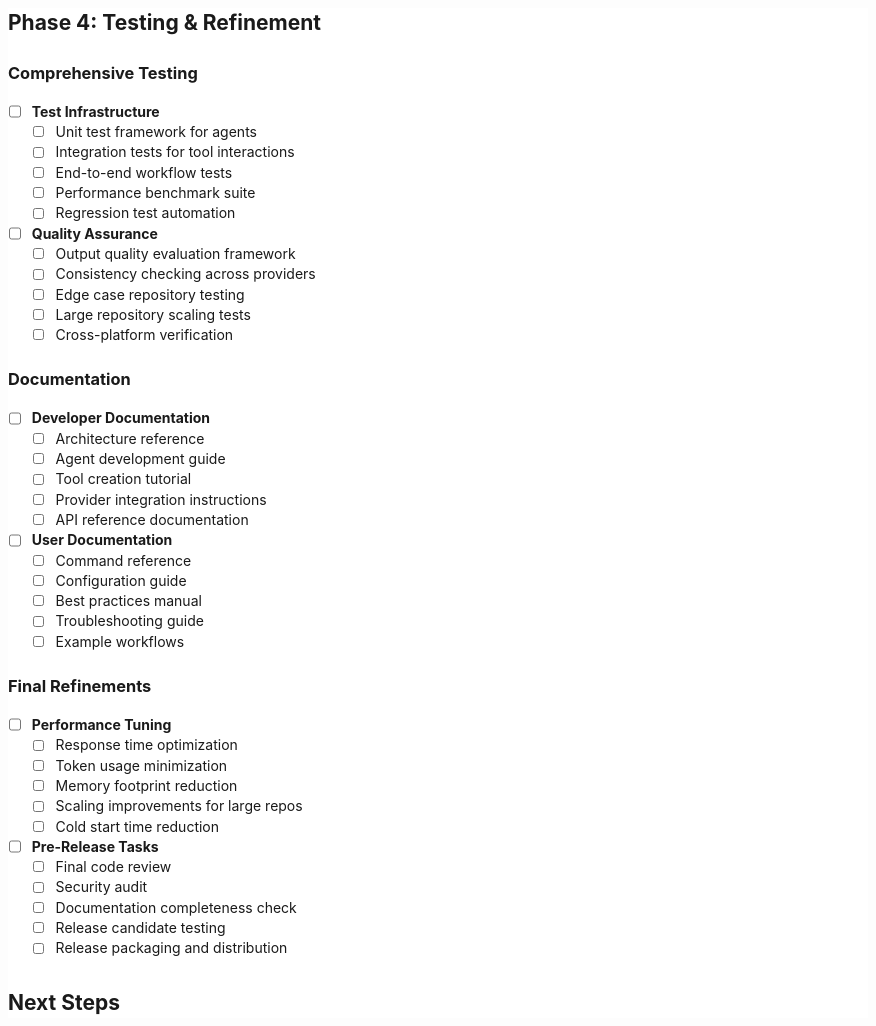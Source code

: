 ## Phase 4: Testing & Refinement

### Comprehensive Testing

- [ ] **Test Infrastructure**
  - [ ] Unit test framework for agents
  - [ ] Integration tests for tool interactions
  - [ ] End-to-end workflow tests
  - [ ] Performance benchmark suite
  - [ ] Regression test automation

- [ ] **Quality Assurance**
  - [ ] Output quality evaluation framework
  - [ ] Consistency checking across providers
  - [ ] Edge case repository testing
  - [ ] Large repository scaling tests
  - [ ] Cross-platform verification

### Documentation

- [ ] **Developer Documentation**
  - [ ] Architecture reference
  - [ ] Agent development guide
  - [ ] Tool creation tutorial
  - [ ] Provider integration instructions
  - [ ] API reference documentation

- [ ] **User Documentation**
  - [ ] Command reference
  - [ ] Configuration guide
  - [ ] Best practices manual
  - [ ] Troubleshooting guide
  - [ ] Example workflows

### Final Refinements

- [ ] **Performance Tuning**
  - [ ] Response time optimization
  - [ ] Token usage minimization
  - [ ] Memory footprint reduction
  - [ ] Scaling improvements for large repos
  - [ ] Cold start time reduction

- [ ] **Pre-Release Tasks**
  - [ ] Final code review
  - [ ] Security audit
  - [ ] Documentation completeness check
  - [ ] Release candidate testing
  - [ ] Release packaging and distribution

## Next Steps
